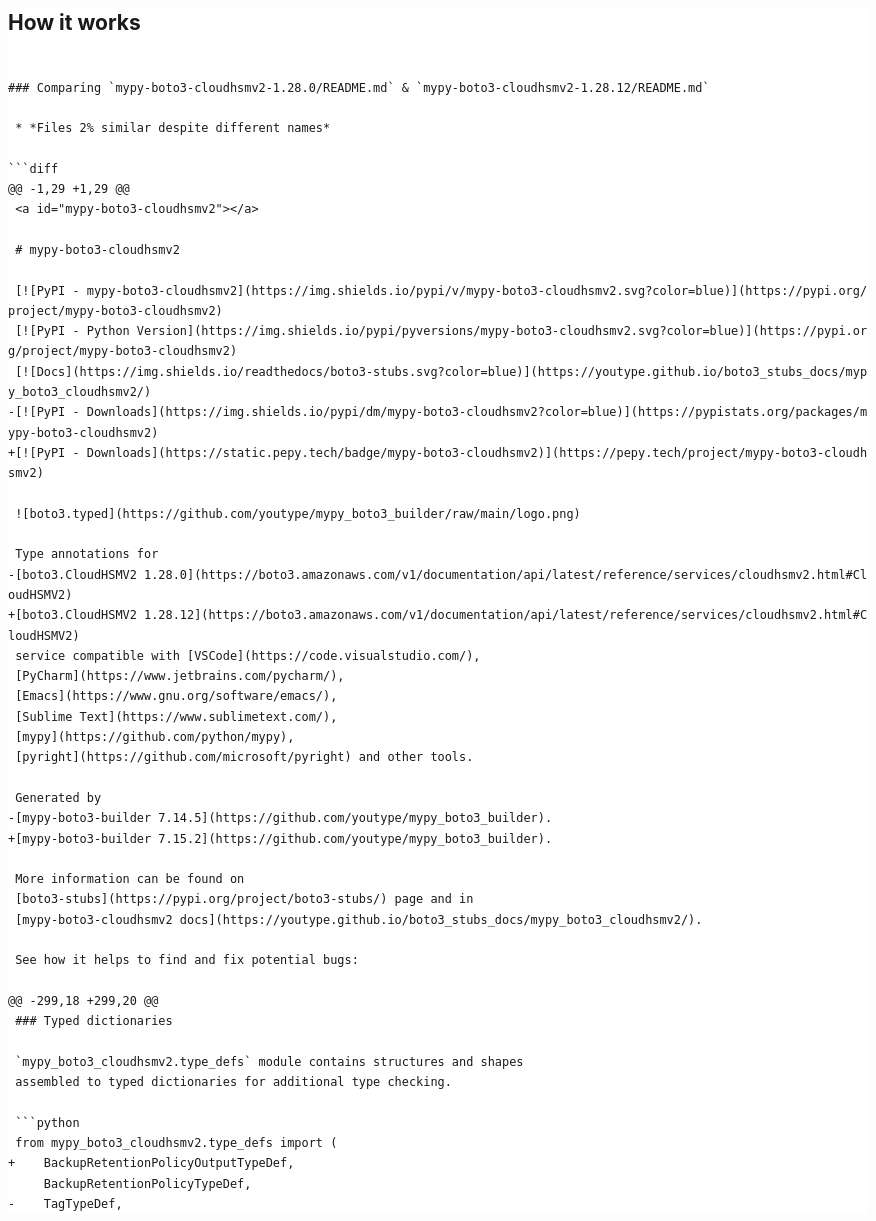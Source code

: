 ```diff
 ```
 
 <a id="how-it-works"></a>
 
 ## How it works
```

### Comparing `mypy-boto3-cloudhsmv2-1.28.0/README.md` & `mypy-boto3-cloudhsmv2-1.28.12/README.md`

 * *Files 2% similar despite different names*

```diff
@@ -1,29 +1,29 @@
 <a id="mypy-boto3-cloudhsmv2"></a>
 
 # mypy-boto3-cloudhsmv2
 
 [![PyPI - mypy-boto3-cloudhsmv2](https://img.shields.io/pypi/v/mypy-boto3-cloudhsmv2.svg?color=blue)](https://pypi.org/project/mypy-boto3-cloudhsmv2)
 [![PyPI - Python Version](https://img.shields.io/pypi/pyversions/mypy-boto3-cloudhsmv2.svg?color=blue)](https://pypi.org/project/mypy-boto3-cloudhsmv2)
 [![Docs](https://img.shields.io/readthedocs/boto3-stubs.svg?color=blue)](https://youtype.github.io/boto3_stubs_docs/mypy_boto3_cloudhsmv2/)
-[![PyPI - Downloads](https://img.shields.io/pypi/dm/mypy-boto3-cloudhsmv2?color=blue)](https://pypistats.org/packages/mypy-boto3-cloudhsmv2)
+[![PyPI - Downloads](https://static.pepy.tech/badge/mypy-boto3-cloudhsmv2)](https://pepy.tech/project/mypy-boto3-cloudhsmv2)
 
 ![boto3.typed](https://github.com/youtype/mypy_boto3_builder/raw/main/logo.png)
 
 Type annotations for
-[boto3.CloudHSMV2 1.28.0](https://boto3.amazonaws.com/v1/documentation/api/latest/reference/services/cloudhsmv2.html#CloudHSMV2)
+[boto3.CloudHSMV2 1.28.12](https://boto3.amazonaws.com/v1/documentation/api/latest/reference/services/cloudhsmv2.html#CloudHSMV2)
 service compatible with [VSCode](https://code.visualstudio.com/),
 [PyCharm](https://www.jetbrains.com/pycharm/),
 [Emacs](https://www.gnu.org/software/emacs/),
 [Sublime Text](https://www.sublimetext.com/),
 [mypy](https://github.com/python/mypy),
 [pyright](https://github.com/microsoft/pyright) and other tools.
 
 Generated by
-[mypy-boto3-builder 7.14.5](https://github.com/youtype/mypy_boto3_builder).
+[mypy-boto3-builder 7.15.2](https://github.com/youtype/mypy_boto3_builder).
 
 More information can be found on
 [boto3-stubs](https://pypi.org/project/boto3-stubs/) page and in
 [mypy-boto3-cloudhsmv2 docs](https://youtype.github.io/boto3_stubs_docs/mypy_boto3_cloudhsmv2/).
 
 See how it helps to find and fix potential bugs:
 
@@ -299,18 +299,20 @@
 ### Typed dictionaries
 
 `mypy_boto3_cloudhsmv2.type_defs` module contains structures and shapes
 assembled to typed dictionaries for additional type checking.
 
 ```python
 from mypy_boto3_cloudhsmv2.type_defs import (
+    BackupRetentionPolicyOutputTypeDef,
     BackupRetentionPolicyTypeDef,
-    TagTypeDef,
```